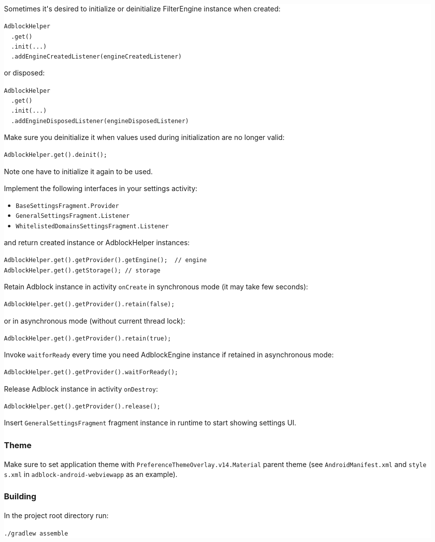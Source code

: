 Sometimes it's desired to initialize or deinitialize FilterEngine instance
when created:

    AdblockHelper
      .get()
      .init(...)
      .addEngineCreatedListener(engineCreatedListener)

or disposed:

    AdblockHelper
      .get()
      .init(...)
      .addEngineDisposedListener(engineDisposedListener)

Make sure you deinitialize it when values used during initialization are no longer valid:

    AdblockHelper.get().deinit();

Note one have to initialize it again to be used.

Implement the following interfaces in your settings activity:

* `BaseSettingsFragment.Provider`
* `GeneralSettingsFragment.Listener`
* `WhitelistedDomainsSettingsFragment.Listener`

and return created instance or AdblockHelper instances:

    AdblockHelper.get().getProvider().getEngine();  // engine
    AdblockHelper.get().getStorage(); // storage

Retain Adblock instance in activity `onCreate` in synchronous mode (it may take few seconds):

    AdblockHelper.get().getProvider().retain(false);

or in asynchronous mode (without current thread lock):

    AdblockHelper.get().getProvider().retain(true);

Invoke `waitforReady` every time you need AdblockEngine instance if retained in asynchronous mode:

    AdblockHelper.get().getProvider().waitForReady();

Release Adblock instance in activity `onDestroy`:

    AdblockHelper.get().getProvider().release();

Insert `GeneralSettingsFragment` fragment instance in runtime to start showing settings UI.

### Theme

Make sure to set application theme with `PreferenceThemeOverlay.v14.Material` parent theme
(see `AndroidManifest.xml` and `styles.xml` in `adblock-android-webviewapp` as an example).

### Building

In the project root directory run:

    ./gradlew assemble

